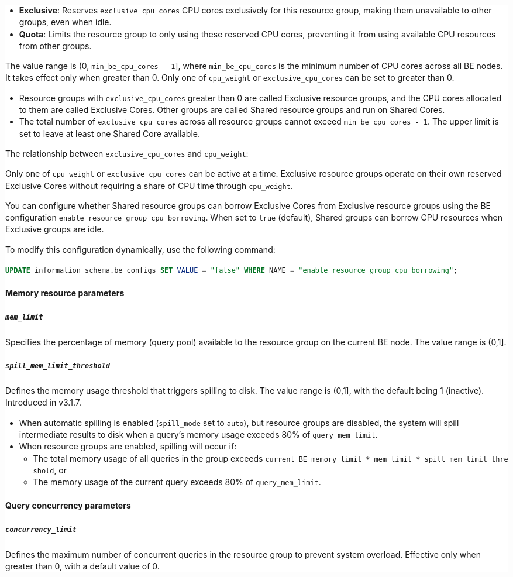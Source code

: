 - **Exclusive**: Reserves `exclusive_cpu_cores` CPU cores exclusively for this resource group, making them unavailable to other groups, even when idle.
- **Quota**: Limits the resource group to only using these reserved CPU cores, preventing it from using available CPU resources from other groups.

The value range is (0, `min_be_cpu_cores - 1`], where `min_be_cpu_cores` is the minimum number of CPU cores across all BE nodes. It takes effect only when greater than 0. Only one of `cpu_weight` or `exclusive_cpu_cores` can be set to greater than 0.

- Resource groups with `exclusive_cpu_cores` greater than 0 are called Exclusive resource groups, and the CPU cores allocated to them are called Exclusive Cores. Other groups are called Shared resource groups and run on Shared Cores.
- The total number of `exclusive_cpu_cores` across all resource groups cannot exceed `min_be_cpu_cores - 1`. The upper limit is set to leave at least one Shared Core available.

The relationship between `exclusive_cpu_cores` and `cpu_weight`:

Only one of `cpu_weight` or `exclusive_cpu_cores` can be active at a time. Exclusive resource groups operate on their own reserved Exclusive Cores without requiring a share of CPU time through `cpu_weight`.

You can configure whether Shared resource groups can borrow Exclusive Cores from Exclusive resource groups using the BE configuration `enable_resource_group_cpu_borrowing`. When set to `true` (default), Shared groups can borrow CPU resources when Exclusive groups are idle.

To modify this configuration dynamically, use the following command:

```SQL
UPDATE information_schema.be_configs SET VALUE = "false" WHERE NAME = "enable_resource_group_cpu_borrowing";
```

#### Memory resource parameters

##### `mem_limit`

Specifies the percentage of memory (query pool) available to the resource group on the current BE node. The value range is (0,1].

##### `spill_mem_limit_threshold`

Defines the memory usage threshold that triggers spilling to disk. The value range is (0,1], with the default being 1 (inactive). Introduced in v3.1.7.

- When automatic spilling is enabled (`spill_mode` set to `auto`), but resource groups are disabled, the system will spill intermediate results to disk when a query’s memory usage exceeds 80% of `query_mem_limit`.
- When resource groups are enabled, spilling will occur if:
  - The total memory usage of all queries in the group exceeds `current BE memory limit * mem_limit * spill_mem_limit_threshold`, or
  - The memory usage of the current query exceeds 80% of `query_mem_limit`.

#### Query concurrency parameters

##### `concurrency_limit`

Defines the maximum number of concurrent queries in the resource group to prevent system overload. Effective only when greater than 0, with a default value of 0.
